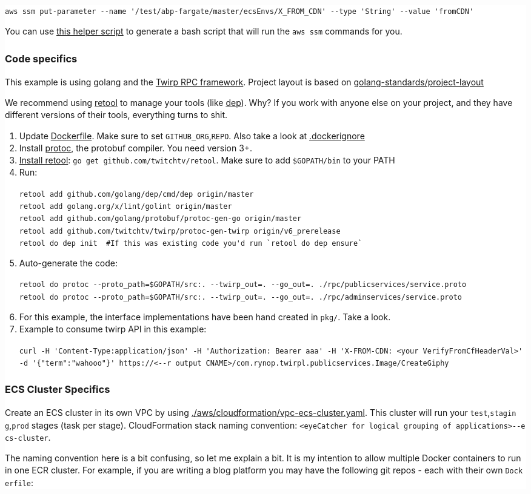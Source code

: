 ```
aws ssm put-parameter --name '/test/abp-fargate/master/ecsEnvs/X_FROM_CDN' --type 'String' --value 'fromCDN'
```

You can use [this helper script](https://github.com/rynop/aws-blueprint/blob/master/bin/fargate-ssm-env-var-helper.sh) to generate a bash script that will run the `aws ssm` commands for you.

### Code specifics

This example is using golang and the [Twirp RPC framework](https://github.com/twitchtv/twirp). Project layout is based on [golang-standards/project-layout](https://github.com/golang-standards/project-layout)

We recommend using [retool](https://github.com/twitchtv/retool) to manage your tools (like [dep](https://github.com/golang/dep)). Why? If you work with anyone else on your project, and they have different versions of their tools, everything turns to shit.

1. Update [Dockerfile](./Dockerfile). Make sure to set `GITHUB_ORG`,`REPO`. Also take a look at [.dockerignore](.dockerignore)
1. Install [protoc](https://github.com/golang/protobuf), the protobuf compiler. You need version 3+.
1. [Install retool](https://github.com/twitchtv/retool#usage): `go get github.com/twitchtv/retool`. Make sure to add `$GOPATH/bin` to your PATH
1. Run:
   ```
   retool add github.com/golang/dep/cmd/dep origin/master
   retool add golang.org/x/lint/golint origin/master
   retool add github.com/golang/protobuf/protoc-gen-go origin/master
   retool add github.com/twitchtv/twirp/protoc-gen-twirp origin/v6_prerelease
   retool do dep init  #If this was existing code you'd run `retool do dep ensure`
   ```
1. Auto-generate the code:
   ```
   retool do protoc --proto_path=$GOPATH/src:. --twirp_out=. --go_out=. ./rpc/publicservices/service.proto
   retool do protoc --proto_path=$GOPATH/src:. --twirp_out=. --go_out=. ./rpc/adminservices/service.proto
   ```
1. For this example, the interface implementations have been hand created in `pkg/`. Take a look.
1. Example to consume twirp API in this example:
   ```
   curl -H 'Content-Type:application/json' -H 'Authorization: Bearer aaa' -H 'X-FROM-CDN: <your VerifyFromCfHeaderVal>' -d '{"term":"wahooo"}' https://<--r output CNAME>/com.rynop.twirpl.publicservices.Image/CreateGiphy
   ```

### ECS Cluster Specifics

Create an ECS cluster in its own VPC by using [./aws/cloudformation/vpc-ecs-cluster.yaml](./aws/cloudformation/vpc-ecs-cluster.yaml). This cluster will run your `test`,`staging`,`prod` stages (task per stage). CloudFormation stack naming convention: `<eyeCatcher for logical grouping of applications>--ecs-cluster`.

The naming convention here is a bit confusing, so let me explain a bit. It is my intention to allow multiple Docker containers to run in one ECR cluster. For example, if you are writing a blog platform you may have the following git repos - each with their own `Dockerfile`:
